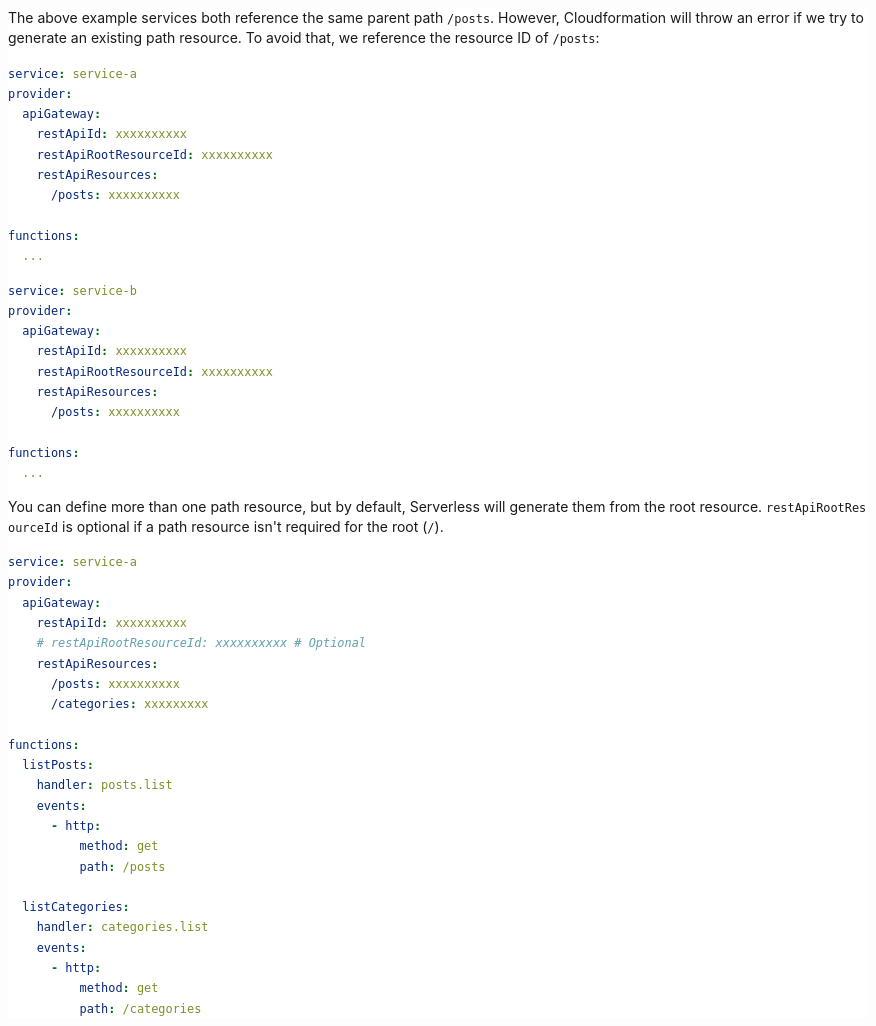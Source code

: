 The above example services both reference the same parent path `/posts`. However, Cloudformation will throw an error if we try to generate an existing path resource. To avoid that, we reference the resource ID of `/posts`:

```yml
service: service-a
provider:
  apiGateway:
    restApiId: xxxxxxxxxx
    restApiRootResourceId: xxxxxxxxxx
    restApiResources:
      /posts: xxxxxxxxxx

functions:
  ...

```

```yml
service: service-b
provider:
  apiGateway:
    restApiId: xxxxxxxxxx
    restApiRootResourceId: xxxxxxxxxx
    restApiResources:
      /posts: xxxxxxxxxx

functions:
  ...

```

You can define more than one path resource, but by default, Serverless will generate them from the root resource.
`restApiRootResourceId` is optional if a path resource isn't required for the root (`/`).

```yml
service: service-a
provider:
  apiGateway:
    restApiId: xxxxxxxxxx
    # restApiRootResourceId: xxxxxxxxxx # Optional
    restApiResources:
      /posts: xxxxxxxxxx
      /categories: xxxxxxxxx

functions:
  listPosts:
    handler: posts.list
    events:
      - http:
          method: get
          path: /posts

  listCategories:
    handler: categories.list
    events:
      - http:
          method: get
          path: /categories

```
